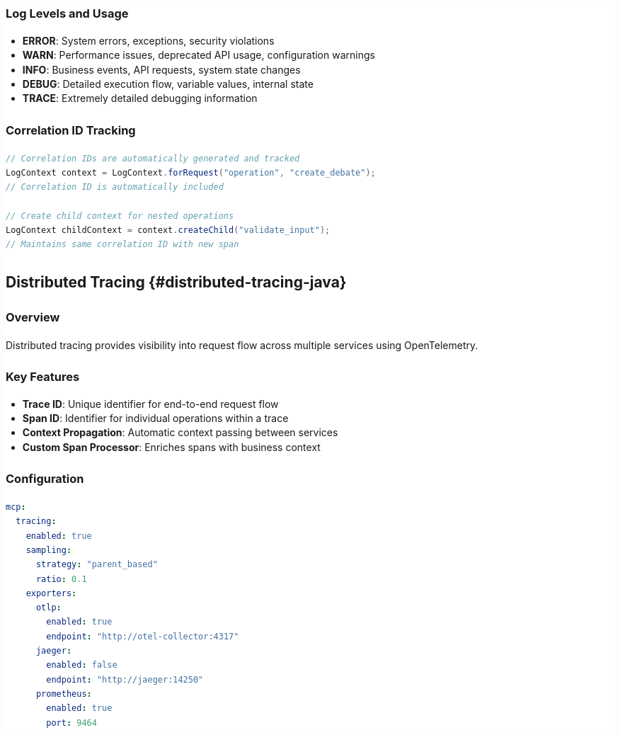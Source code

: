 ### Log Levels and Usage
- **ERROR**: System errors, exceptions, security violations
- **WARN**: Performance issues, deprecated API usage, configuration warnings
- **INFO**: Business events, API requests, system state changes
- **DEBUG**: Detailed execution flow, variable values, internal state
- **TRACE**: Extremely detailed debugging information

### Correlation ID Tracking
```java
// Correlation IDs are automatically generated and tracked
LogContext context = LogContext.forRequest("operation", "create_debate");
// Correlation ID is automatically included

// Create child context for nested operations
LogContext childContext = context.createChild("validate_input");
// Maintains same correlation ID with new span
```

## Distributed Tracing {#distributed-tracing-java}

### Overview
Distributed tracing provides visibility into request flow across multiple services using OpenTelemetry.

### Key Features
- **Trace ID**: Unique identifier for end-to-end request flow
- **Span ID**: Identifier for individual operations within a trace
- **Context Propagation**: Automatic context passing between services
- **Custom Span Processor**: Enriches spans with business context

### Configuration
```yaml
mcp:
  tracing:
    enabled: true
    sampling:
      strategy: "parent_based"
      ratio: 0.1
    exporters:
      otlp:
        enabled: true
        endpoint: "http://otel-collector:4317"
      jaeger:
        enabled: false
        endpoint: "http://jaeger:14250"
      prometheus:
        enabled: true
        port: 9464
```

